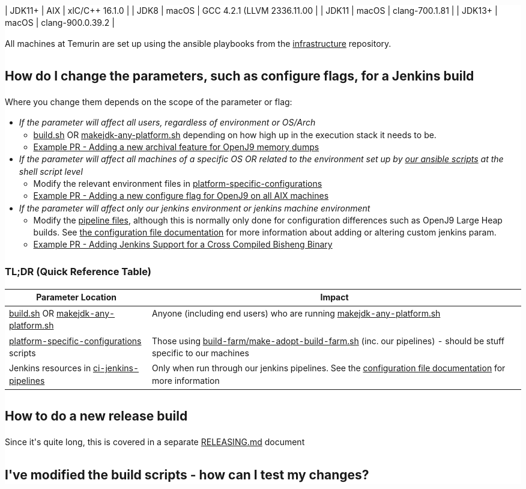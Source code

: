| JDK11+  | AIX     | xlC/C++ 16.1.0                                    |
| JDK8    | macOS   | GCC 4.2.1 (LLVM 2336.11.00                        |
| JDK11   | macOS   | clang-700.1.81                                    |
| JDK13+  | macOS   | clang-900.0.39.2                                  |

All machines at Temurin are set up using the ansible playbooks from the
[infrastructure](https://github.com/adoptopenjdk/openjdk-infrastructure) repository.

## How do I change the parameters, such as configure flags, for a Jenkins build

Where you change them depends on the scope of the parameter or flag:

- *If the parameter will affect all users, regardless of environment or OS/Arch*
  - [build.sh](https://github.com/adoptium/temurin-build/blob/master/sbin/build.sh) OR [makejdk-any-platform.sh](https://github.com/adoptium/temurin-build/blob/master/makejdk-any-platform.sh) depending on how high up in the execution stack it needs to be.
  - [Example PR - Adding a new archival feature for OpenJ9 memory dumps](https://github.com/adoptium/temurin-build/pull/2464)
- *If the parameter will affect all machines of a specific OS OR related to the environment set up by [our ansible scripts](https://github.com/AdoptOpenJDK/openjdk-infrastructure) at the shell script level*
  - Modify the relevant environment files in [platform-specific-configurations](https://github.com/adoptium/temurin-build/tree/master/build-farm/platform-specific-configurations)
  - [Example PR - Adding a new configure flag for OpenJ9 on all AIX machines](https://github.com/adoptium/temurin-build/pull/1442/files)
- *If the parameter will affect only our jenkins environment or jenkins machine environment*
  - Modify the [pipeline files](https://github.com/adoptium/ci-jenkins-pipelines/tree/master/pipelines/build), although this is normally only done for configuration differences such as OpenJ9 Large Heap builds. See [the configuration file documentation](https://github.com/adoptium/ci-jenkins-pipelines#configuration-files) for more information about adding or altering custom jenkins param.
  - [Example PR - Adding Jenkins Support for a Cross Compiled Bisheng Binary](https://github.com/adoptium/ci-jenkins-pipelines/pull/68)

### TL;DR (Quick Reference Table)

| Parameter Location | Impact |
| --- | --- |
| [build.sh](https://github.com/adoptium/temurin-build/blob/master/sbin/build.sh) OR [makejdk-any-platform.sh](https://github.com/adoptium/temurin-build/blob/master/makejdk-any-platform.sh) | Anyone (including end users) who are running [makejdk-any-platform.sh](https://github.com/adoptium/temurin-build/blob/master/makejdk-any-platform.sh) |
| [platform-specific-configurations](https://github.com/adoptium/temurin-build/tree/master/build-farm/platform-specific-configurations) scripts | Those using [build-farm/make-adopt-build-farm.sh](https://github.com/adoptium/temurin-build/blob/master/build-farm/make-adopt-build-farm.sh) (inc. our pipelines) - should be stuff specific to our machines |
| Jenkins resources in [ci-jenkins-pipelines](https://github.com/adoptium/ci-jenkins-pipelines) | Only when run through our jenkins pipelines. See the [configuration file documentation](https://github.com/adoptium/ci-jenkins-pipelines#configuration-files) for more information |

## How to do a new release build

Since it's quite long, this is covered in a separate [RELEASING.md](RELEASING.md) document

## I've modified the build scripts - how can I test my changes?
